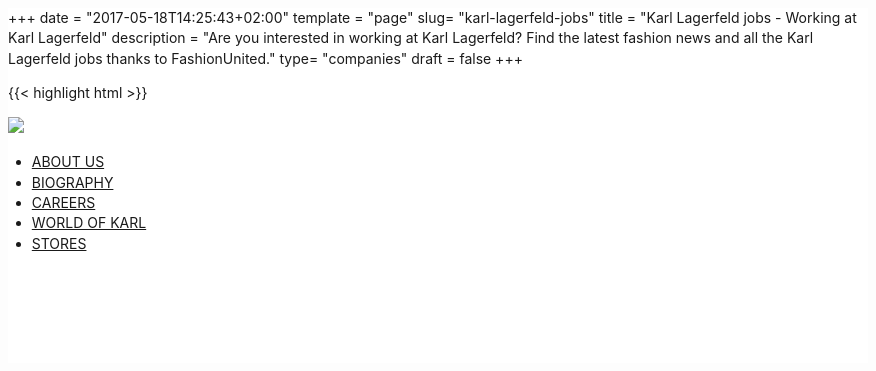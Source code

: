 +++
date = "2017-05-18T14:25:43+02:00"
template = "page" 
slug= "karl-lagerfeld-jobs"
title = "Karl Lagerfeld jobs - Working at Karl Lagerfeld"
description = "Are you interested in working at Karl Lagerfeld? Find the latest fashion news and all the Karl Lagerfeld jobs thanks to FashionUnited."
type= "companies"
draft = false
+++

{{< highlight html >}}
<link rel="stylesheet" type="text/css" href="/global-assets/brands/karl-lagerfeld/css/karl-lagerfeld-ebp.css">
<div id="fb-root"></div>
<script>
(function(d, s, id) {
    var js, fjs = d.getElementsByTagName(s)[0];
    if (d.getElementById(id)) return;
    js = d.createElement(s);
    js.id = id;
    js.src = "//connect.facebook.net/nl_NL/sdk.js#xfbml=1&version=v2.7";
    fjs.parentNode.insertBefore(js, fjs);
}(document, 'script', 'facebook-jssdk'));
</script>
<script src="/global-assets/fu2014/dist/js/fu-image-shuffle.js">
</script>
<script type="text/javascript" src="/global-assets/fu2014/dist/js/fu-instafeed.js">
</script>
<div>
    <p>
        <a data-toggle="tab" href="#about"> <img src="https://s3-eu-west-1.amazonaws.com/fu-logo/svg/karl-lagerfeld-logo.svg" style="margin: 0 auto; width: 300px;" class="img-responsive" /> </a>
    </p>
    <!-- Nav tabs -->
    <ul class="nav nav-tabs nav-justified">
        <li class="active">
            <a data-toggle="tab" href="#about">ABOUT&nbsp;US</a></li>
        <li>
            <a data-toggle="tab" href="#bio">BIOGRAPHY</a></li>
        <li>
            <a data-toggle="tab" href="#careers">CAREERS</a></li>
        <li>
            <a data-toggle="tab" href="#world">WORLD&nbsp;OF&nbsp;KARL</a></li>
        <li>
            <a data-toggle="tab" href="#stores">STORES</a></li>
    </ul>
    <p>&nbsp;</p>
</div>

<div class="tab-content">
    <div class="tab-pane fade in active" id="about">
        <div class="bg1" style="max-height: 710px;">
            <div style="margin:0 auto;" class="row">
                <div class="col-sm-6">
                </div>
                <div class="col-sm-6">
                    <div class="scroll" id="style-8">
                        <p style="color: #ffffff;">As one of the world’s most celebrated fashion designers, Karl Lagerfeld is globally renowned for his aspirational and cutting-edge approach to style. The iconic designer’s namesake fashion house reflects his own signature aesthetic through creative, cool and accessible-luxe apparel and accessories.</p>
                        <p style="color: #ffffff;">